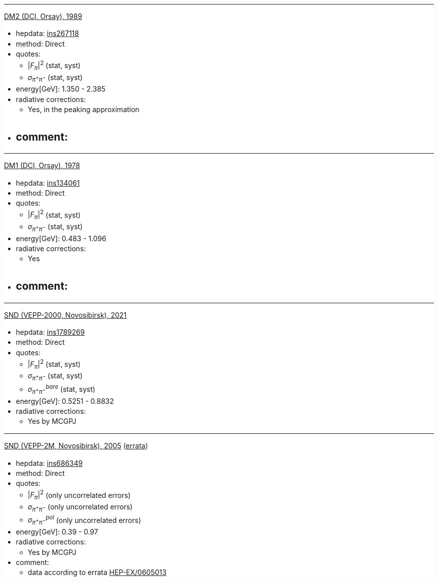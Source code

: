 ----
<a name="inspirehep-267118"></a>[DM2 (DCI, Orsay), 1989](https://inspirehep.net/literature/267118)
 
*  hepdata: [ins267118](https://www.hepdata.net/record/ins267118)
*  method: Direct
*  quotes:
    * $|F_\pi|^{2}$ (stat, syst)
    * $\sigma_{\pi^+\pi^-}$ (stat, syst)
* energy\[GeV\]: 1.350 - 2.385
* radiative corrections:
    - Yes, in the peaking approximation
* comment:
    - 
  
----
<a name="inspirehep-134061"></a>[DM1 (DCI, Orsay), 1978](https://inspirehep.net/literature/134061)
 
*  hepdata: [ins134061](https://www.hepdata.net/record/ins134061)
*  method: Direct
* quotes:
    * $|F_\pi|^{2}$ (stat, syst)
    * $\sigma_{\pi^+\pi^-}$ (stat, syst)
* energy\[GeV\]: 0.483 - 1.096
* radiative corrections:
    - Yes
* comment:
    -   
    
----
<a name="inspirehep-1789269"></a>[SND (VEPP-2000, Novosibirsk), 2021](https://inspirehep.net/literature/1789269)

*  hepdata: [ins1789269](https://www.hepdata.net/record/ins1789269)
*  method: Direct
*  quotes:
      * $|F_\pi|^2$ (stat, syst)
      * $\sigma_{\pi^+\pi^-}$ (stat, syst)
      * $\sigma_{\pi^+\pi^-}^{bare}$ (stat, syst)	
* energy\[GeV\]: 0.5251 - 0.8832
* radiative corrections:
    * Yes by MCGPJ

----

<a name="inspirehep-686349"></a>[SND (VEPP-2M, Novosibirsk), 2005](https://inspirehep.net/literature/686349) ([errata](https://inspirehep.net/literature/716141))
  
* hepdata: [ins686349](https://www.hepdata.net/record/ins686349)
* method: Direct
* quotes:
	* $|F_\pi|^2$ (only uncorrelated errors)
	* $\sigma_{\pi^+\pi^-}$ (only uncorrelated errors)
	* $\sigma_{\pi^+\pi^-}^{pol}$ (only uncorrelated errors)
* energy\[GeV\]: 0.39 - 0.97
* radiative corrections:
    * Yes by MCGPJ
* comment:
    * data according to errata [HEP-EX/0605013](https://inspirehep.net/literature/716141)
